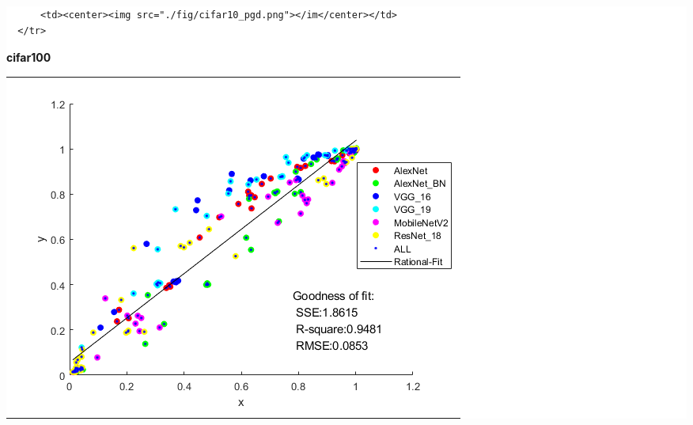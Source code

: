           <td><center><img src="./fig/cifar10_pgd.png"></im</center></td>
      </tr>
  </table>

  **cifar100**

  <table>
  	<tr>
  		<td><center><img src="./fig/cifar100_org.png"></im</center></td>